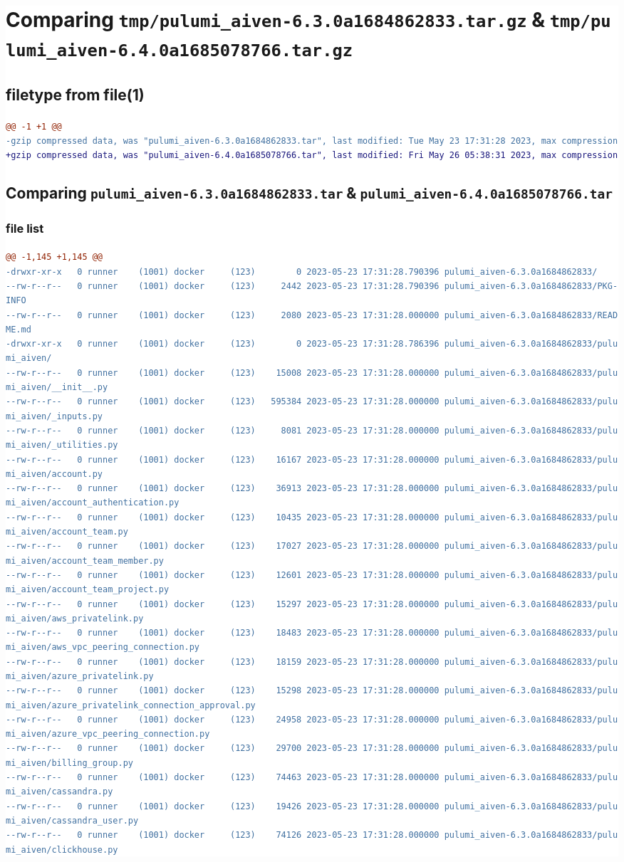 # Comparing `tmp/pulumi_aiven-6.3.0a1684862833.tar.gz` & `tmp/pulumi_aiven-6.4.0a1685078766.tar.gz`

## filetype from file(1)

```diff
@@ -1 +1 @@
-gzip compressed data, was "pulumi_aiven-6.3.0a1684862833.tar", last modified: Tue May 23 17:31:28 2023, max compression
+gzip compressed data, was "pulumi_aiven-6.4.0a1685078766.tar", last modified: Fri May 26 05:38:31 2023, max compression
```

## Comparing `pulumi_aiven-6.3.0a1684862833.tar` & `pulumi_aiven-6.4.0a1685078766.tar`

### file list

```diff
@@ -1,145 +1,145 @@
-drwxr-xr-x   0 runner    (1001) docker     (123)        0 2023-05-23 17:31:28.790396 pulumi_aiven-6.3.0a1684862833/
--rw-r--r--   0 runner    (1001) docker     (123)     2442 2023-05-23 17:31:28.790396 pulumi_aiven-6.3.0a1684862833/PKG-INFO
--rw-r--r--   0 runner    (1001) docker     (123)     2080 2023-05-23 17:31:28.000000 pulumi_aiven-6.3.0a1684862833/README.md
-drwxr-xr-x   0 runner    (1001) docker     (123)        0 2023-05-23 17:31:28.786396 pulumi_aiven-6.3.0a1684862833/pulumi_aiven/
--rw-r--r--   0 runner    (1001) docker     (123)    15008 2023-05-23 17:31:28.000000 pulumi_aiven-6.3.0a1684862833/pulumi_aiven/__init__.py
--rw-r--r--   0 runner    (1001) docker     (123)   595384 2023-05-23 17:31:28.000000 pulumi_aiven-6.3.0a1684862833/pulumi_aiven/_inputs.py
--rw-r--r--   0 runner    (1001) docker     (123)     8081 2023-05-23 17:31:28.000000 pulumi_aiven-6.3.0a1684862833/pulumi_aiven/_utilities.py
--rw-r--r--   0 runner    (1001) docker     (123)    16167 2023-05-23 17:31:28.000000 pulumi_aiven-6.3.0a1684862833/pulumi_aiven/account.py
--rw-r--r--   0 runner    (1001) docker     (123)    36913 2023-05-23 17:31:28.000000 pulumi_aiven-6.3.0a1684862833/pulumi_aiven/account_authentication.py
--rw-r--r--   0 runner    (1001) docker     (123)    10435 2023-05-23 17:31:28.000000 pulumi_aiven-6.3.0a1684862833/pulumi_aiven/account_team.py
--rw-r--r--   0 runner    (1001) docker     (123)    17027 2023-05-23 17:31:28.000000 pulumi_aiven-6.3.0a1684862833/pulumi_aiven/account_team_member.py
--rw-r--r--   0 runner    (1001) docker     (123)    12601 2023-05-23 17:31:28.000000 pulumi_aiven-6.3.0a1684862833/pulumi_aiven/account_team_project.py
--rw-r--r--   0 runner    (1001) docker     (123)    15297 2023-05-23 17:31:28.000000 pulumi_aiven-6.3.0a1684862833/pulumi_aiven/aws_privatelink.py
--rw-r--r--   0 runner    (1001) docker     (123)    18483 2023-05-23 17:31:28.000000 pulumi_aiven-6.3.0a1684862833/pulumi_aiven/aws_vpc_peering_connection.py
--rw-r--r--   0 runner    (1001) docker     (123)    18159 2023-05-23 17:31:28.000000 pulumi_aiven-6.3.0a1684862833/pulumi_aiven/azure_privatelink.py
--rw-r--r--   0 runner    (1001) docker     (123)    15298 2023-05-23 17:31:28.000000 pulumi_aiven-6.3.0a1684862833/pulumi_aiven/azure_privatelink_connection_approval.py
--rw-r--r--   0 runner    (1001) docker     (123)    24958 2023-05-23 17:31:28.000000 pulumi_aiven-6.3.0a1684862833/pulumi_aiven/azure_vpc_peering_connection.py
--rw-r--r--   0 runner    (1001) docker     (123)    29700 2023-05-23 17:31:28.000000 pulumi_aiven-6.3.0a1684862833/pulumi_aiven/billing_group.py
--rw-r--r--   0 runner    (1001) docker     (123)    74463 2023-05-23 17:31:28.000000 pulumi_aiven-6.3.0a1684862833/pulumi_aiven/cassandra.py
--rw-r--r--   0 runner    (1001) docker     (123)    19426 2023-05-23 17:31:28.000000 pulumi_aiven-6.3.0a1684862833/pulumi_aiven/cassandra_user.py
--rw-r--r--   0 runner    (1001) docker     (123)    74126 2023-05-23 17:31:28.000000 pulumi_aiven-6.3.0a1684862833/pulumi_aiven/clickhouse.py
```
